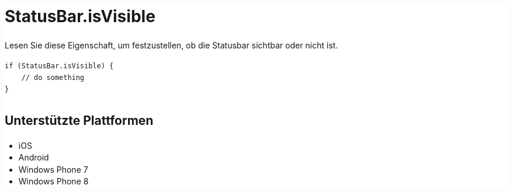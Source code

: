# StatusBar.isVisible

Lesen Sie diese Eigenschaft, um festzustellen, ob die Statusbar sichtbar oder nicht ist.

    if (StatusBar.isVisible) {
        // do something
    }
    

## Unterstützte Plattformen

*   iOS
*   Android
*   Windows Phone 7
*   Windows Phone 8